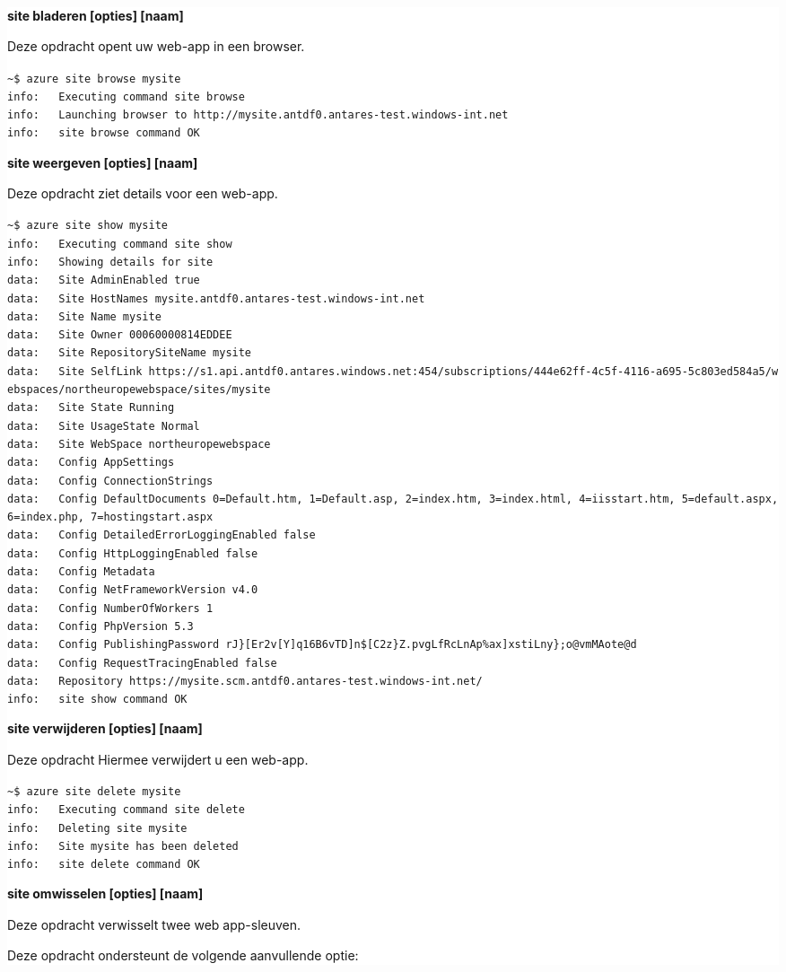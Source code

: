 **site bladeren [opties] [naam]**

Deze opdracht opent uw web-app in een browser.

    ~$ azure site browse mysite
    info:   Executing command site browse
    info:   Launching browser to http://mysite.antdf0.antares-test.windows-int.net
    info:   site browse command OK

**site weergeven [opties] [naam]**

Deze opdracht ziet details voor een web-app.

    ~$ azure site show mysite
    info:   Executing command site show
    info:   Showing details for site
    data:   Site AdminEnabled true
    data:   Site HostNames mysite.antdf0.antares-test.windows-int.net
    data:   Site Name mysite
    data:   Site Owner 00060000814EDDEE
    data:   Site RepositorySiteName mysite
    data:   Site SelfLink https://s1.api.antdf0.antares.windows.net:454/subscriptions/444e62ff-4c5f-4116-a695-5c803ed584a5/webspaces/northeuropewebspace/sites/mysite
    data:   Site State Running
    data:   Site UsageState Normal
    data:   Site WebSpace northeuropewebspace
    data:   Config AppSettings
    data:   Config ConnectionStrings
    data:   Config DefaultDocuments 0=Default.htm, 1=Default.asp, 2=index.htm, 3=index.html, 4=iisstart.htm, 5=default.aspx, 6=index.php, 7=hostingstart.aspx
    data:   Config DetailedErrorLoggingEnabled false
    data:   Config HttpLoggingEnabled false
    data:   Config Metadata
    data:   Config NetFrameworkVersion v4.0
    data:   Config NumberOfWorkers 1
    data:   Config PhpVersion 5.3
    data:   Config PublishingPassword rJ}[Er2v[Y]q16B6vTD]n$[C2z}Z.pvgLfRcLnAp%ax]xstiLny};o@vmMAote@d
    data:   Config RequestTracingEnabled false
    data:   Repository https://mysite.scm.antdf0.antares-test.windows-int.net/
    info:   site show command OK

**site verwijderen [opties] [naam]**

Deze opdracht Hiermee verwijdert u een web-app.

    ~$ azure site delete mysite
    info:   Executing command site delete
    info:   Deleting site mysite
    info:   Site mysite has been deleted
    info:   site delete command OK

 **site omwisselen [opties] [naam]**

Deze opdracht verwisselt twee web app-sleuven.

Deze opdracht ondersteunt de volgende aanvullende optie:
